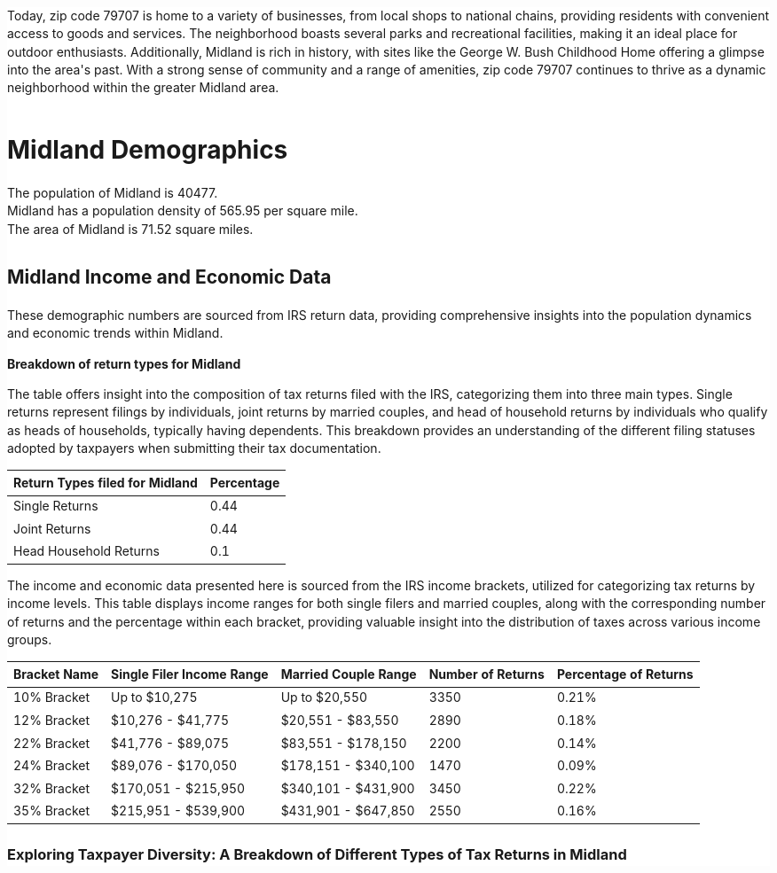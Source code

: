 Today, zip code 79707 is home to a variety of businesses, from local shops to national chains, providing residents with convenient access to goods and services. The neighborhood boasts several parks and recreational facilities, making it an ideal place for outdoor enthusiasts. Additionally, Midland is rich in history, with sites like the George W. Bush Childhood Home offering a glimpse into the area's past. With a strong sense of community and a range of amenities, zip code 79707 continues to thrive as a dynamic neighborhood within the greater Midland area.

# Midland Demographics

The population of Midland is 40477.  
Midland has a population density of 565.95 per square mile.  
The area of Midland is 71.52 square miles.  

## Midland Income and Economic Data

These demographic numbers are sourced from IRS return data, providing comprehensive insights into the population dynamics and economic trends within Midland.

**Breakdown of return types for Midland**

The table offers insight into the composition of tax returns filed with the IRS, categorizing them into three main types. Single returns represent filings by individuals, joint returns by married couples, and head of household returns by individuals who qualify as heads of households, typically having dependents. This breakdown provides an understanding of the different filing statuses adopted by taxpayers when submitting their tax documentation.

| Return Types filed for Midland                              | Percentage          |
|----------------------------------------------------------|---------------------|
| Single Returns                                            | 0.44 |
| Joint Returns                                             | 0.44 |
| Head Household Returns                                    | 0.1 |

The income and economic data presented here is sourced from the IRS income brackets, utilized for categorizing tax returns by income levels. This table displays income ranges for both single filers and married couples, along with the corresponding number of returns and the percentage within each bracket, providing valuable insight into the distribution of taxes across various income groups.

| Bracket Name       | Single Filer Income Range | Married Couple Range | Number of Returns | Percentage of Returns |
|--------------------|----------------------------|----------------------|-------------------|-----------------------|
| 10% Bracket        | Up to $10,275              | Up to $20,550        | 3350 | 0.21% |
| 12% Bracket        | $10,276 - $41,775          | $20,551 - $83,550    | 2890 | 0.18% |
| 22% Bracket        | $41,776 - $89,075          | $83,551 - $178,150   | 2200 | 0.14% |
| 24% Bracket        | $89,076 - $170,050         | $178,151 - $340,100  | 1470 | 0.09% |
| 32% Bracket        | $170,051 - $215,950        | $340,101 - $431,900  | 3450 | 0.22% |
| 35% Bracket        | $215,951 - $539,900        | $431,901 - $647,850  | 2550 | 0.16% |

### Exploring Taxpayer Diversity: A Breakdown of Different Types of Tax Returns in Midland
